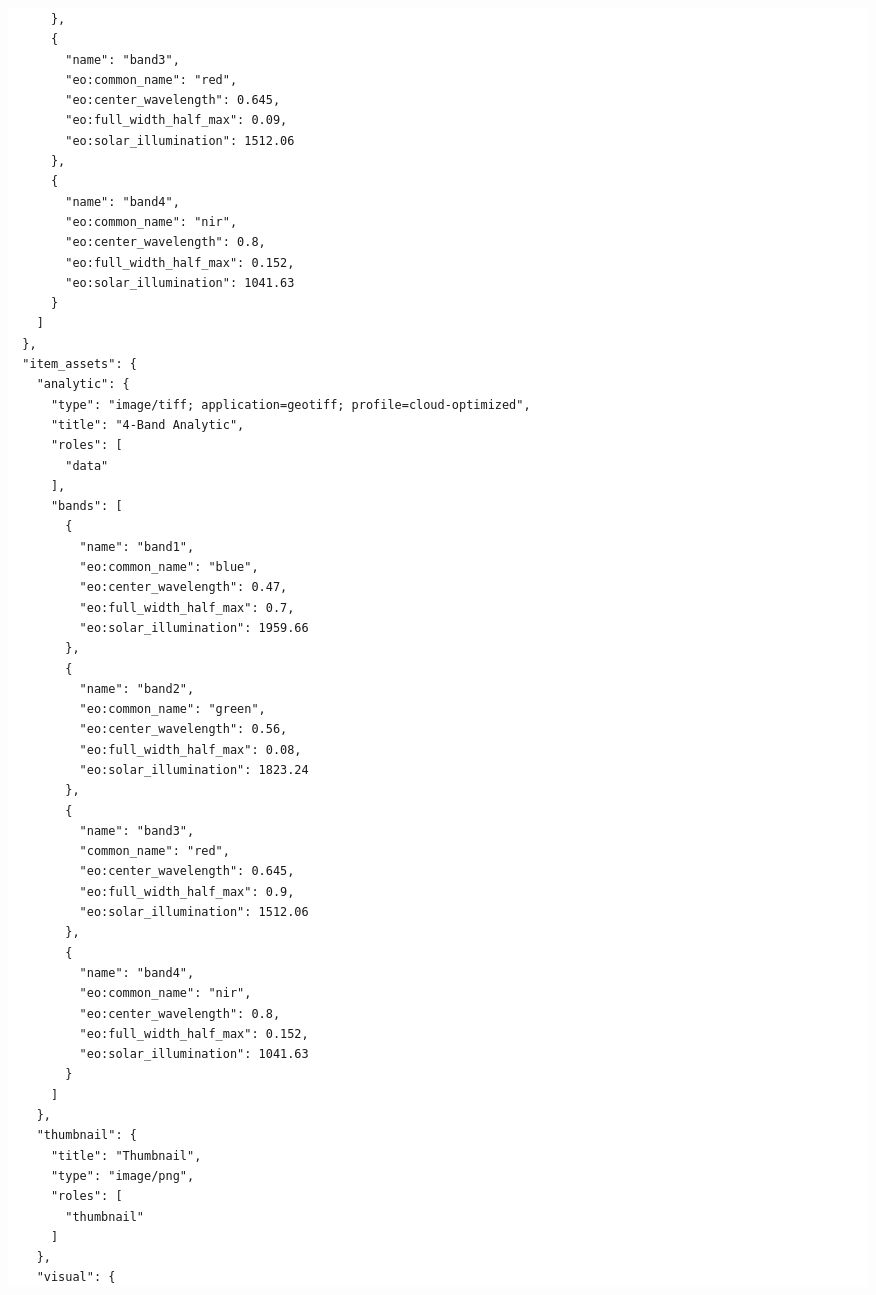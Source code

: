 ```jsonld
      },
      {
        "name": "band3",
        "eo:common_name": "red",
        "eo:center_wavelength": 0.645,
        "eo:full_width_half_max": 0.09,
        "eo:solar_illumination": 1512.06
      },
      {
        "name": "band4",
        "eo:common_name": "nir",
        "eo:center_wavelength": 0.8,
        "eo:full_width_half_max": 0.152,
        "eo:solar_illumination": 1041.63
      }
    ]
  },
  "item_assets": {
    "analytic": {
      "type": "image/tiff; application=geotiff; profile=cloud-optimized",
      "title": "4-Band Analytic",
      "roles": [
        "data"
      ],
      "bands": [
        {
          "name": "band1",
          "eo:common_name": "blue",
          "eo:center_wavelength": 0.47,
          "eo:full_width_half_max": 0.7,
          "eo:solar_illumination": 1959.66
        },
        {
          "name": "band2",
          "eo:common_name": "green",
          "eo:center_wavelength": 0.56,
          "eo:full_width_half_max": 0.08,
          "eo:solar_illumination": 1823.24
        },
        {
          "name": "band3",
          "common_name": "red",
          "eo:center_wavelength": 0.645,
          "eo:full_width_half_max": 0.9,
          "eo:solar_illumination": 1512.06
        },
        {
          "name": "band4",
          "eo:common_name": "nir",
          "eo:center_wavelength": 0.8,
          "eo:full_width_half_max": 0.152,
          "eo:solar_illumination": 1041.63
        }
      ]
    },
    "thumbnail": {
      "title": "Thumbnail",
      "type": "image/png",
      "roles": [
        "thumbnail"
      ]
    },
    "visual": {
```